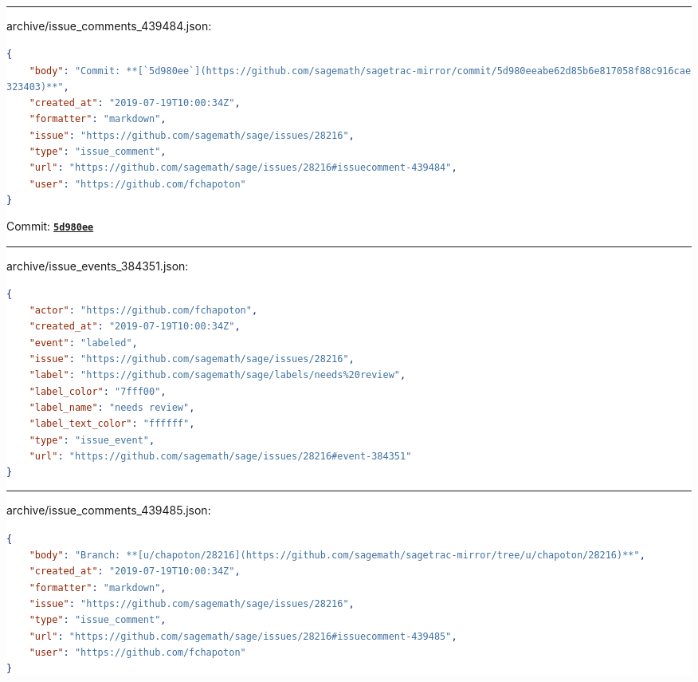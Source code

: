 

---

archive/issue_comments_439484.json:
```json
{
    "body": "Commit: **[`5d980ee`](https://github.com/sagemath/sagetrac-mirror/commit/5d980eeabe62d85b6e817058f88c916cae323403)**",
    "created_at": "2019-07-19T10:00:34Z",
    "formatter": "markdown",
    "issue": "https://github.com/sagemath/sage/issues/28216",
    "type": "issue_comment",
    "url": "https://github.com/sagemath/sage/issues/28216#issuecomment-439484",
    "user": "https://github.com/fchapoton"
}
```

Commit: **[`5d980ee`](https://github.com/sagemath/sagetrac-mirror/commit/5d980eeabe62d85b6e817058f88c916cae323403)**



---

archive/issue_events_384351.json:
```json
{
    "actor": "https://github.com/fchapoton",
    "created_at": "2019-07-19T10:00:34Z",
    "event": "labeled",
    "issue": "https://github.com/sagemath/sage/issues/28216",
    "label": "https://github.com/sagemath/sage/labels/needs%20review",
    "label_color": "7fff00",
    "label_name": "needs review",
    "label_text_color": "ffffff",
    "type": "issue_event",
    "url": "https://github.com/sagemath/sage/issues/28216#event-384351"
}
```



---

archive/issue_comments_439485.json:
```json
{
    "body": "Branch: **[u/chapoton/28216](https://github.com/sagemath/sagetrac-mirror/tree/u/chapoton/28216)**",
    "created_at": "2019-07-19T10:00:34Z",
    "formatter": "markdown",
    "issue": "https://github.com/sagemath/sage/issues/28216",
    "type": "issue_comment",
    "url": "https://github.com/sagemath/sage/issues/28216#issuecomment-439485",
    "user": "https://github.com/fchapoton"
}
```
